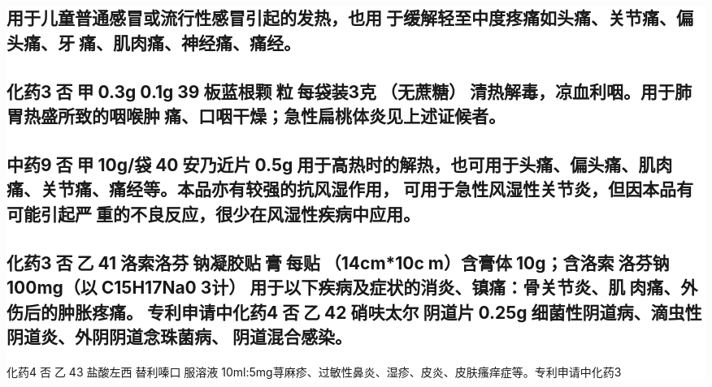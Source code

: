 用于儿童普通感冒或流行性感冒引起的发热，也用
于缓解轻至中度疼痛如头痛、关节痛、偏头痛、牙
痛、肌肉痛、神经痛、痛经。
-
化药3
否
甲
0.3g
0.1g
39
板蓝根颗
粒
每袋装3克
（无蔗糖）
清热解毒，凉血利咽。用于肺胃热盛所致的咽喉肿
痛、口咽干燥；急性扁桃体炎见上述证候者。
-
中药9
否
甲
10g/袋
40
安乃近片
0.5g
用于高热时的解热，也可用于头痛、偏头痛、肌肉
痛、关节痛、痛经等。本品亦有较强的抗风湿作用，
可用于急性风湿性关节炎，但因本品有可能引起严
重的不良反应，很少在风湿性疾病中应用。
-
化药3
否
乙
41
洛索洛芬
钠凝胶贴
膏
每贴
（14cm*10c
m）含膏体
10g；含洛索
洛芬钠
100mg（以
C15H17Na0
3计）
用于以下疾病及症状的消炎、镇痛：骨关节炎、肌
肉痛、外伤后的肿胀疼痛。
专利申请中化药4
否
乙
42
硝呋太尔
阴道片
0.25g
细菌性阴道病、滴虫性阴道炎、外阴阴道念珠菌病、
阴道混合感染。
-
化药4
否
乙
43
盐酸左西
替利嗪口
服溶液
10ml:5mg荨麻疹、过敏性鼻炎、湿疹、皮炎、皮肤瘙痒症等。专利申请中化药3